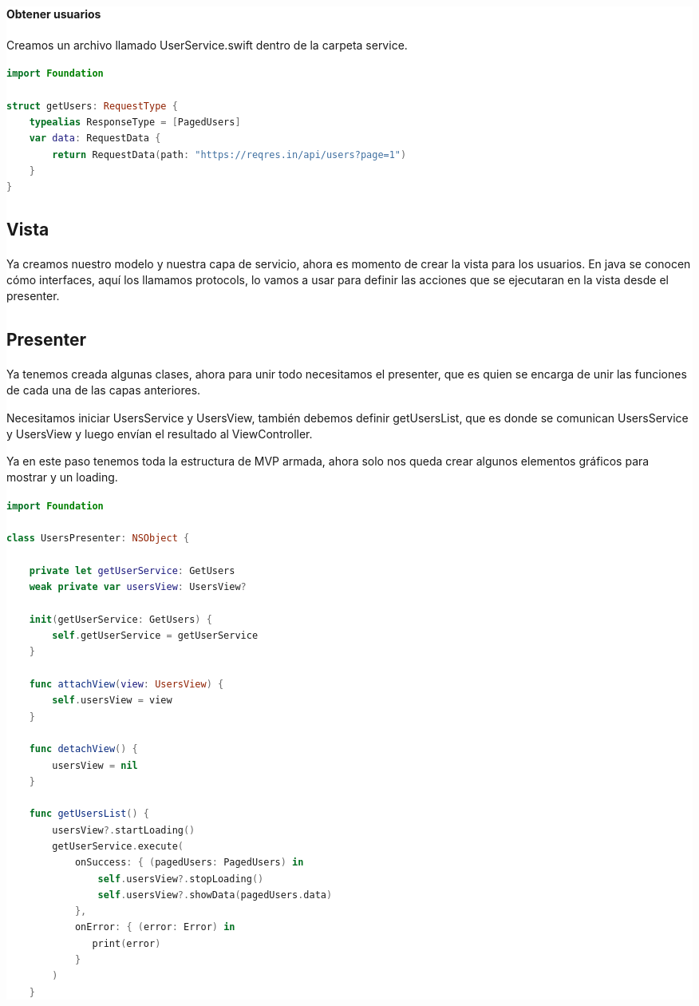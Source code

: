 ####  Obtener usuarios

Creamos un archivo llamado UserService.swift dentro de la carpeta service.

```swift
import Foundation

struct getUsers: RequestType {
    typealias ResponseType = [PagedUsers]
    var data: RequestData {
        return RequestData(path: "https://reqres.in/api/users?page=1")
    }
}
```


## Vista

Ya creamos nuestro modelo y nuestra capa de servicio, ahora es momento de crear la vista para los usuarios. En java se conocen cómo interfaces, aquí los llamamos protocols, lo vamos a usar para definir las acciones que se ejecutaran en la vista desde el presenter.

## Presenter

Ya tenemos creada algunas clases, ahora para unir todo necesitamos el presenter, que es quien se encarga de unir las funciones de cada una de las capas anteriores.

Necesitamos iniciar UsersService y UsersView, también debemos definir getUsersList, que es donde se comunican UsersService y UsersView y luego envían el resultado al ViewController.

Ya en este paso tenemos toda la estructura de MVP armada, ahora solo nos queda crear algunos elementos gráficos para mostrar y un loading.

```swift
import Foundation

class UsersPresenter: NSObject {

    private let getUserService: GetUsers
    weak private var usersView: UsersView?

    init(getUserService: GetUsers) {
        self.getUserService = getUserService
    }

    func attachView(view: UsersView) {
        self.usersView = view
    }

    func detachView() {
        usersView = nil
    }
    
    func getUsersList() {
        usersView?.startLoading()
        getUserService.execute(
            onSuccess: { (pagedUsers: PagedUsers) in
                self.usersView?.stopLoading()
                self.usersView?.showData(pagedUsers.data)
            },
            onError: { (error: Error) in
               print(error)
            }
        )
    }

```